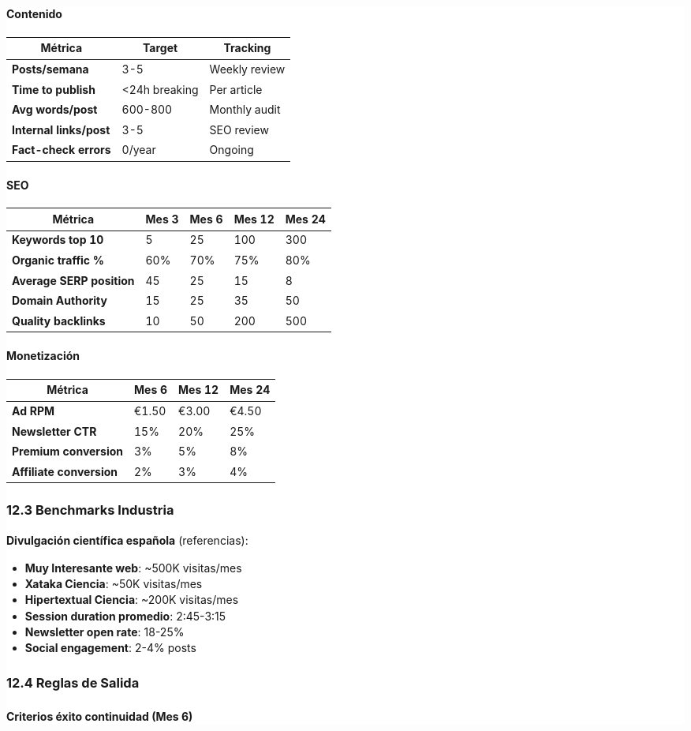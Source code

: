 #### **Contenido**

| Métrica | Target | Tracking |
|---------|--------|----------|
| **Posts/semana** | 3-5 | Weekly review |
| **Time to publish** | <24h breaking | Per article |
| **Avg words/post** | 600-800 | Monthly audit |
| **Internal links/post** | 3-5 | SEO review |
| **Fact-check errors** | 0/year | Ongoing |

#### **SEO**

| Métrica | Mes 3 | Mes 6 | Mes 12 | Mes 24 |
|---------|-------|-------|--------|--------|
| **Keywords top 10** | 5 | 25 | 100 | 300 |
| **Organic traffic %** | 60% | 70% | 75% | 80% |
| **Average SERP position** | 45 | 25 | 15 | 8 |
| **Domain Authority** | 15 | 25 | 35 | 50 |
| **Quality backlinks** | 10 | 50 | 200 | 500 |

#### **Monetización**

| Métrica | Mes 6 | Mes 12 | Mes 24 |
|---------|-------|--------|--------|
| **Ad RPM** | €1.50 | €3.00 | €4.50 |
| **Newsletter CTR** | 15% | 20% | 25% |
| **Premium conversion** | 3% | 5% | 8% |
| **Affiliate conversion** | 2% | 3% | 4% |

### 12.3 Benchmarks Industria

**Divulgación científica española** (referencias):

- **Muy Interesante web**: ~500K visitas/mes
- **Xataka Ciencia**: ~50K visitas/mes  
- **Hipertextual Ciencia**: ~200K visitas/mes
- **Session duration promedio**: 2:45-3:15
- **Newsletter open rate**: 18-25%
- **Social engagement**: 2-4% posts

### 12.4 Reglas de Salida

#### **Criterios éxito continuidad (Mes 6)**
